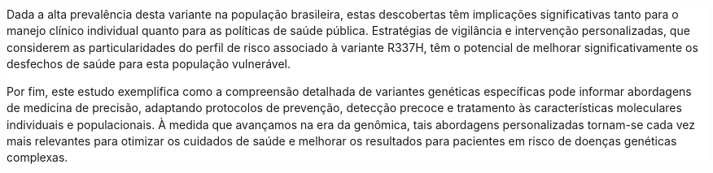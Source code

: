 Dada a alta prevalência desta variante na população brasileira, estas
descobertas têm implicações significativas tanto para o manejo clínico
individual quanto para as políticas de saúde pública. Estratégias de
vigilância e intervenção personalizadas, que considerem as particularidades
do perfil de risco associado à variante R337H, têm o potencial de melhorar
significativamente os desfechos de saúde para esta população vulnerável.

Por fim, este estudo exemplifica como a compreensão detalhada de variantes
genéticas específicas pode informar abordagens de medicina de precisão,
adaptando protocolos de prevenção, detecção precoce e tratamento às
características moleculares individuais e populacionais. À medida que
avançamos na era da genômica, tais abordagens personalizadas tornam-se cada
vez mais relevantes para otimizar os cuidados de saúde e melhorar os
resultados para pacientes em risco de doenças genéticas complexas.
